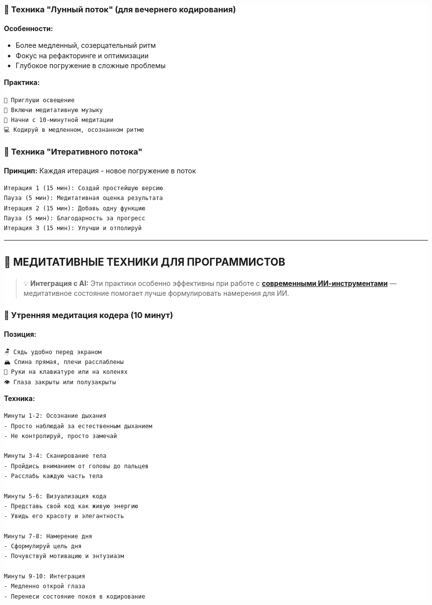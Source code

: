 ### 🌙 Техника "Лунный поток" (для вечернего кодирования)

**Особенности:**
- Более медленный, созерцательный ритм
- Фокус на рефакторинге и оптимизации
- Глубокое погружение в сложные проблемы

**Практика:**
```
🌙 Приглуши освещение
🎵 Включи медитативную музыку
🧘 Начни с 10-минутной медитации
💻 Кодируй в медленном, осознанном ритме
```

### 🔄 Техника "Итеративного потока"

**Принцип:** Каждая итерация - новое погружение в поток

```
Итерация 1 (15 мин): Создай простейшую версию
Пауза (5 мин): Медитативная оценка результата
Итерация 2 (15 мин): Добавь одну функцию
Пауза (5 мин): Благодарность за прогресс
Итерация 3 (15 мин): Улучши и отполируй
```

---

## 🧠 МЕДИТАТИВНЫЕ ТЕХНИКИ ДЛЯ ПРОГРАММИСТОВ

> 💡 **Интеграция с AI:** Эти практики особенно эффективны при работе с **[современными ИИ-инструментами](../🤖%20СОВРЕМЕННЫЕ%20ИИ-ИНСТРУМЕНТЫ%202025.md)** — медитативное состояние помогает лучше формулировать намерения для ИИ.

### 🌅 Утренняя медитация кодера (10 минут)

**Позиция:**
```
🪑 Сядь удобно перед экраном
🏔️ Спина прямая, плечи расслаблены
👐 Руки на клавиатуре или на коленях
👁️ Глаза закрыты или полузакрыты
```

**Техника:**
```
Минуты 1-2: Осознание дыхания
- Просто наблюдай за естественным дыханием
- Не контролируй, просто замечай

Минуты 3-4: Сканирование тела
- Пройдись вниманием от головы до пальцев
- Расслабь каждую часть тела

Минуты 5-6: Визуализация кода
- Представь свой код как живую энергию
- Увидь его красоту и элегантность

Минуты 7-8: Намерение дня
- Сформулируй цель дня
- Почувствуй мотивацию и энтузиазм

Минуты 9-10: Интеграция
- Медленно открой глаза
- Перенеси состояние покоя в кодирование
```
